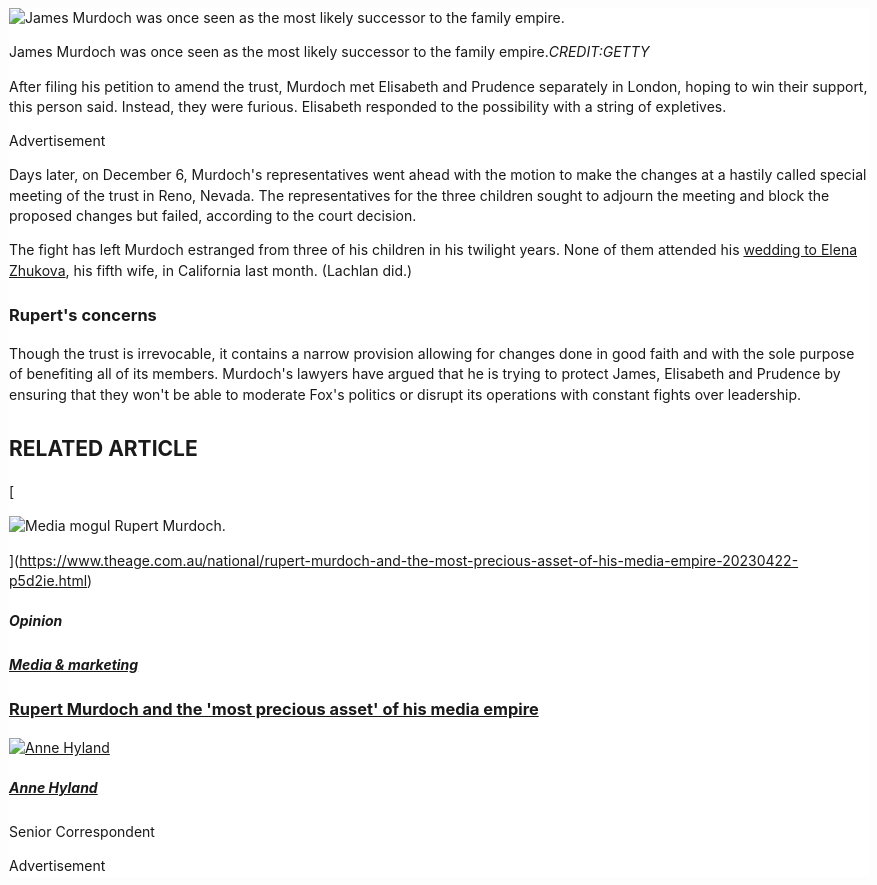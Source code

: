 ![James Murdoch was once seen as the most likely successor to the family empire.](https://static.ffx.io/images/$zoom_0.252%2C$multiply_0.7725%2C$ratio_1.5%2C$width_756%2C$x_0%2C$y_0/t_crop_custom/q_86%2Cf_auto/6683d245c5c92c86784d118d25989ddc3c5efed1)

James Murdoch was once seen as the most likely successor to the family empire.*CREDIT:GETTY*

After filing his petition to amend the trust, Murdoch met Elisabeth and Prudence separately in London, hoping to win their support, this person said. Instead, they were furious. Elisabeth responded to the possibility with a string of expletives.

Advertisement

Days later, on December 6, Murdoch's representatives went ahead with the motion to make the changes at a hastily called special meeting of the trust in Reno, Nevada. The representatives for the three children sought to adjourn the meeting and block the proposed changes but failed, according to the court decision.

The fight has left Murdoch estranged from three of his children in his twilight years. None of them attended his [wedding to Elena Zhukova](https://www.theage.com.au/link/follow-20170101-p5jin7), his fifth wife, in California last month. (Lachlan did.)

### Rupert's concerns

Though the trust is irrevocable, it contains a narrow provision allowing for changes done in good faith and with the sole purpose of benefiting all of its members. Murdoch's lawyers have argued that he is trying to protect James, Elisabeth and Prudence by ensuring that they won't be able to moderate Fox's politics or disrupt its operations with constant fights over leadership.

RELATED ARTICLE
---------------

[

![Media mogul Rupert Murdoch.](https://static.ffx.io/images/$zoom_0.2348%2C$multiply_0.5127%2C$ratio_1.777778%2C$width_1059%2C$x_0%2C$y_0/t_crop_custom/q_86%2Cf_auto/3fb51c067e2408299201eafee96bfbbbb55054d8)

](https://www.theage.com.au/national/rupert-murdoch-and-the-most-precious-asset-of-his-media-empire-20230422-p5d2ie.html)

##### Opinion

##### [Media & marketing](https://www.theage.com.au/topic/media-and-marketing-5z7)

### [Rupert Murdoch and the 'most precious asset' of his media empire](https://www.theage.com.au/national/rupert-murdoch-and-the-most-precious-asset-of-his-media-empire-20230422-p5d2ie.html)

[![Anne Hyland](https://static.ffx.io/images/$width_40%2C$height_40/t_crop_fill/q_86%2Cf_auto/8a432706e5d40b4a65399a6a3ceb876aa8e0f85e)](https://www.theage.com.au/by/anne-hyland-j7gca)

##### [Anne Hyland](https://www.theage.com.au/by/anne-hyland-j7gca "Articles by Anne Hyland")

Senior Correspondent

Advertisement
